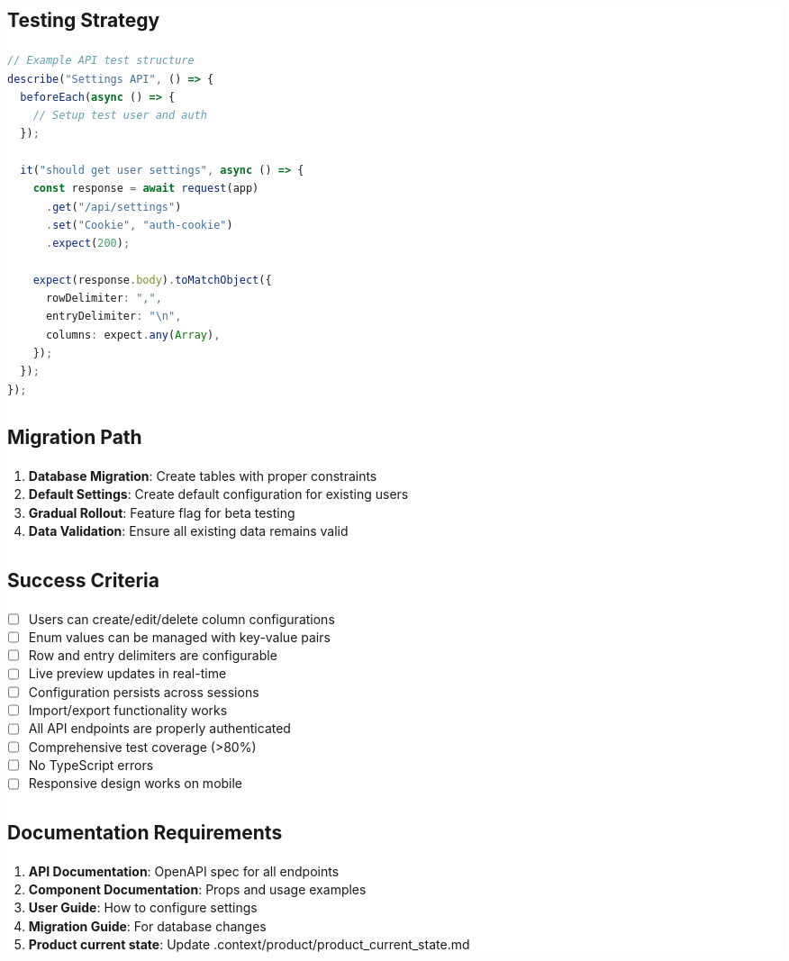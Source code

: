 ## Testing Strategy

```typescript
// Example API test structure
describe("Settings API", () => {
  beforeEach(async () => {
    // Setup test user and auth
  });

  it("should get user settings", async () => {
    const response = await request(app)
      .get("/api/settings")
      .set("Cookie", "auth-cookie")
      .expect(200);

    expect(response.body).toMatchObject({
      rowDelimiter: ",",
      entryDelimiter: "\n",
      columns: expect.any(Array),
    });
  });
});
```

## Migration Path

1. **Database Migration**: Create tables with proper constraints
2. **Default Settings**: Create default configuration for existing users
3. **Gradual Rollout**: Feature flag for beta testing
4. **Data Validation**: Ensure all existing data remains valid

## Success Criteria

- [ ] Users can create/edit/delete column configurations
- [ ] Enum values can be managed with key-value pairs
- [ ] Row and entry delimiters are configurable
- [ ] Live preview updates in real-time
- [ ] Configuration persists across sessions
- [ ] Import/export functionality works
- [ ] All API endpoints are properly authenticated
- [ ] Comprehensive test coverage (>80%)
- [ ] No TypeScript errors
- [ ] Responsive design works on mobile

## Documentation Requirements

1. **API Documentation**: OpenAPI spec for all endpoints
2. **Component Documentation**: Props and usage examples
3. **User Guide**: How to configure settings
4. **Migration Guide**: For database changes
5. **Product current state**: Update .context/product/product_current_state.md
